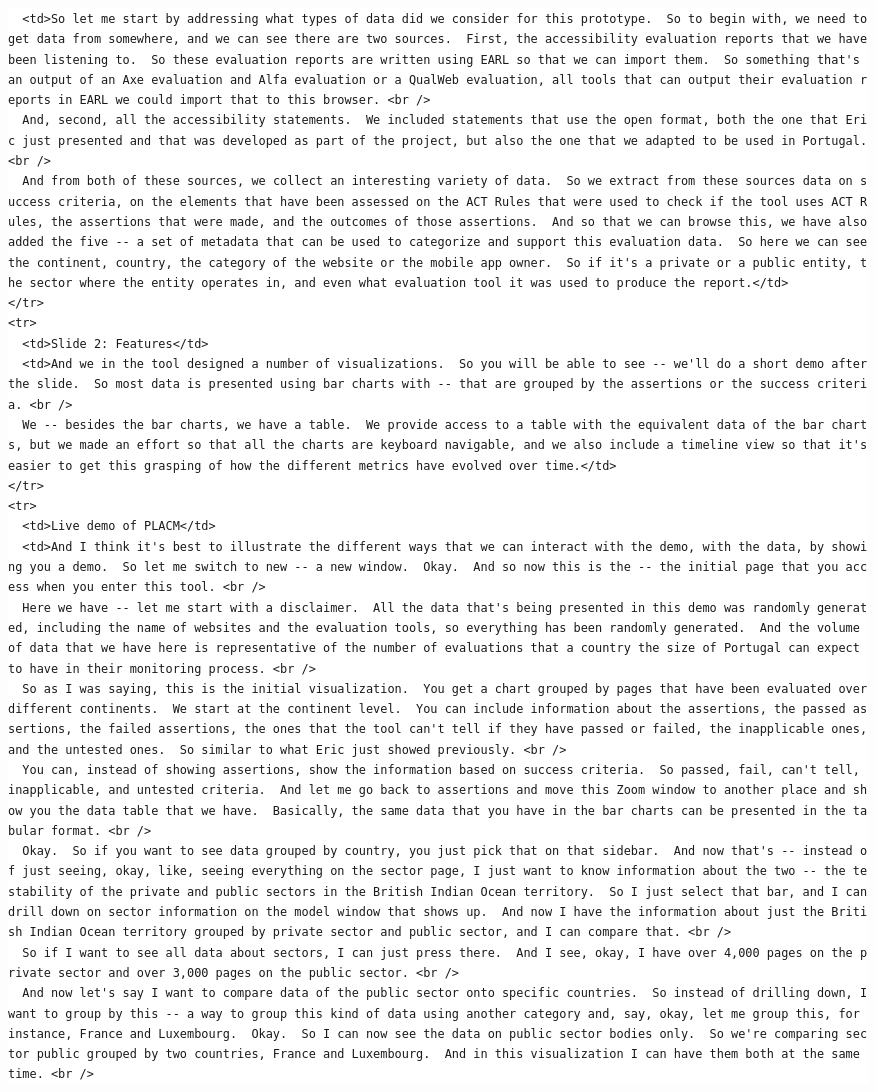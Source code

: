       <td>So let me start by addressing what types of data did we consider for this prototype.  So to begin with, we need to get data from somewhere, and we can see there are two sources.  First, the accessibility evaluation reports that we have been listening to.  So these evaluation reports are written using EARL so that we can import them.  So something that's an output of an Axe evaluation and Alfa evaluation or a QualWeb evaluation, all tools that can output their evaluation reports in EARL we could import that to this browser. <br />
      And, second, all the accessibility statements.  We included statements that use the open format, both the one that Eric just presented and that was developed as part of the project, but also the one that we adapted to be used in Portugal. <br />
      And from both of these sources, we collect an interesting variety of data.  So we extract from these sources data on success criteria, on the elements that have been assessed on the ACT Rules that were used to check if the tool uses ACT Rules, the assertions that were made, and the outcomes of those assertions.  And so that we can browse this, we have also added the five -- a set of metadata that can be used to categorize and support this evaluation data.  So here we can see the continent, country, the category of the website or the mobile app owner.  So if it's a private or a public entity, the sector where the entity operates in, and even what evaluation tool it was used to produce the report.</td>
    </tr>
    <tr>
      <td>Slide 2: Features</td>
      <td>And we in the tool designed a number of visualizations.  So you will be able to see -- we'll do a short demo after the slide.  So most data is presented using bar charts with -- that are grouped by the assertions or the success criteria. <br />
      We -- besides the bar charts, we have a table.  We provide access to a table with the equivalent data of the bar charts, but we made an effort so that all the charts are keyboard navigable, and we also include a timeline view so that it's easier to get this grasping of how the different metrics have evolved over time.</td>
    </tr>
    <tr>
      <td>Live demo of PLACM</td>
      <td>And I think it's best to illustrate the different ways that we can interact with the demo, with the data, by showing you a demo.  So let me switch to new -- a new window.  Okay.  And so now this is the -- the initial page that you access when you enter this tool. <br />
      Here we have -- let me start with a disclaimer.  All the data that's being presented in this demo was randomly generated, including the name of websites and the evaluation tools, so everything has been randomly generated.  And the volume of data that we have here is representative of the number of evaluations that a country the size of Portugal can expect to have in their monitoring process. <br />
      So as I was saying, this is the initial visualization.  You get a chart grouped by pages that have been evaluated over different continents.  We start at the continent level.  You can include information about the assertions, the passed assertions, the failed assertions, the ones that the tool can't tell if they have passed or failed, the inapplicable ones, and the untested ones.  So similar to what Eric just showed previously. <br />
      You can, instead of showing assertions, show the information based on success criteria.  So passed, fail, can't tell, inapplicable, and untested criteria.  And let me go back to assertions and move this Zoom window to another place and show you the data table that we have.  Basically, the same data that you have in the bar charts can be presented in the tabular format. <br />
      Okay.  So if you want to see data grouped by country, you just pick that on that sidebar.  And now that's -- instead of just seeing, okay, like, seeing everything on the sector page, I just want to know information about the two -- the testability of the private and public sectors in the British Indian Ocean territory.  So I just select that bar, and I can drill down on sector information on the model window that shows up.  And now I have the information about just the British Indian Ocean territory grouped by private sector and public sector, and I can compare that. <br />
      So if I want to see all data about sectors, I can just press there.  And I see, okay, I have over 4,000 pages on the private sector and over 3,000 pages on the public sector. <br />
      And now let's say I want to compare data of the public sector onto specific countries.  So instead of drilling down, I want to group by this -- a way to group this kind of data using another category and, say, okay, let me group this, for instance, France and Luxembourg.  Okay.  So I can now see the data on public sector bodies only.  So we're comparing sector public grouped by two countries, France and Luxembourg.  And in this visualization I can have them both at the same time. <br />